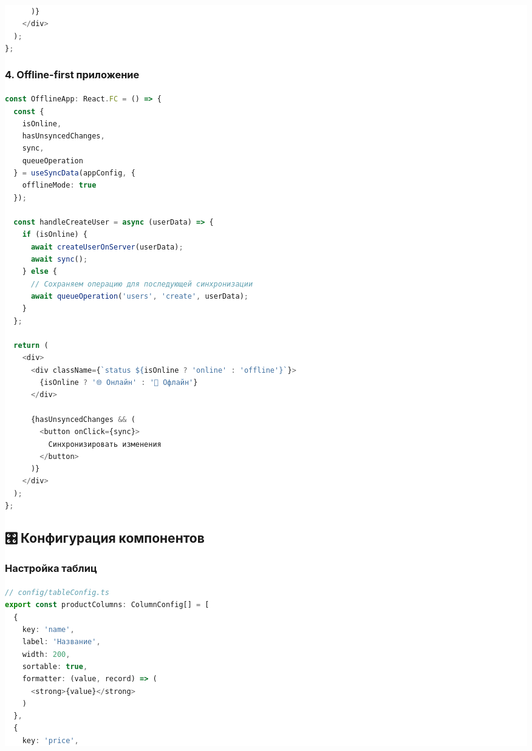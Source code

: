 ```typescript
      )}
    </div>
  );
};
```

### 4. Offline-first приложение

```typescript
const OfflineApp: React.FC = () => {
  const {
    isOnline,
    hasUnsyncedChanges,
    sync,
    queueOperation
  } = useSyncData(appConfig, {
    offlineMode: true
  });

  const handleCreateUser = async (userData) => {
    if (isOnline) {
      await createUserOnServer(userData);
      await sync();
    } else {
      // Сохраняем операцию для последующей синхронизации
      await queueOperation('users', 'create', userData);
    }
  };

  return (
    <div>
      <div className={`status ${isOnline ? 'online' : 'offline'}`}>
        {isOnline ? '🌐 Онлайн' : '📱 Офлайн'}
      </div>
      
      {hasUnsyncedChanges && (
        <button onClick={sync}>
          Синхронизировать изменения
        </button>
      )}
    </div>
  );
};
```

## 🎛️ Конфигурация компонентов

### Настройка таблиц

```typescript
// config/tableConfig.ts
export const productColumns: ColumnConfig[] = [
  {
    key: 'name',
    label: 'Название',
    width: 200,
    sortable: true,
    formatter: (value, record) => (
      <strong>{value}</strong>
    )
  },
  {
    key: 'price',
```